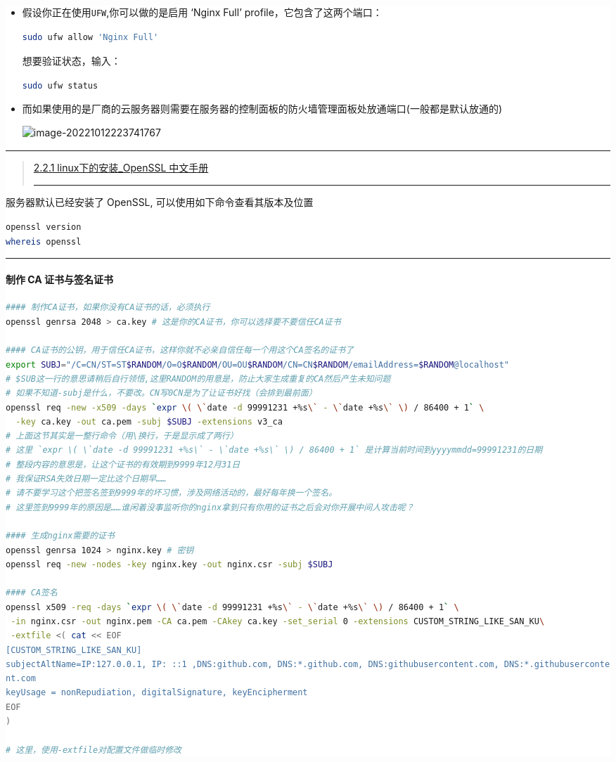 
- 假设你正在使用`UFW`,你可以做的是启用 ‘Nginx Full’ profile，它包含了这两个端口：

  ```bash
  sudo ufw allow 'Nginx Full'
  ```

  想要验证状态，输入：

  ```bash
  sudo ufw status
  ```

- 而如果使用的是厂商的云服务器则需要在服务器的控制面板的防火墙管理面板处放通端口(一般都是默认放通的)

  ![image-20221012223741767](http://cdn.ayusummer233.top/img/202210122237943.png)

---

> [2.2.1 linux下的安装_OpenSSL 中文手册](https://www.openssl.net.cn/docs/8.html)
>
> ---

服务器默认已经安装了 OpenSSL, 可以使用如下命令查看其版本及位置

```bash
openssl version
whereis openssl
```

---

#### 制作 CA 证书与签名证书

```bash
#### 制作CA证书，如果你没有CA证书的话，必须执行
openssl genrsa 2048 > ca.key # 这是你的CA证书，你可以选择要不要信任CA证书

#### CA证书的公钥，用于信任CA证书，这样你就不必亲自信任每一个用这个CA签名的证书了
export SUBJ="/C=CN/ST=ST$RANDOM/O=O$RANDOM/OU=OU$RANDOM/CN=CN$RANDOM/emailAddress=$RANDOM@localhost"
# $SUB这一行的意思请稍后自行领悟,这里RANDOM的用意是，防止大家生成重复的CA然后产生未知问题
# 如果不知道-subj是什么，不要改。CN写0CN是为了让证书好找（会排到最前面）
openssl req -new -x509 -days `expr \( \`date -d 99991231 +%s\` - \`date +%s\` \) / 86400 + 1` \
  -key ca.key -out ca.pem -subj $SUBJ -extensions v3_ca
# 上面这节其实是一整行命令（用\换行，于是显示成了两行）
# 这里 `expr \( \`date -d 99991231 +%s\` - \`date +%s\` \) / 86400 + 1` 是计算当前时间到yyyymmdd=99991231的日期
# 整段内容的意思是，让这个证书的有效期到9999年12月31日
# 我保证RSA失效日期一定比这个日期早……
# 请不要学习这个把签名签到9999年的坏习惯，涉及网络活动的，最好每年换一个签名。
# 这里签到9999年的原因是……谁闲着没事监听你的nginx拿到只有你用的证书之后会对你开展中间人攻击呢？

#### 生成nginx需要的证书
openssl genrsa 1024 > nginx.key # 密钥
openssl req -new -nodes -key nginx.key -out nginx.csr -subj $SUBJ

#### CA签名
openssl x509 -req -days `expr \( \`date -d 99991231 +%s\` - \`date +%s\` \) / 86400 + 1` \
 -in nginx.csr -out nginx.pem -CA ca.pem -CAkey ca.key -set_serial 0 -extensions CUSTOM_STRING_LIKE_SAN_KU\
 -extfile <( cat << EOF
[CUSTOM_STRING_LIKE_SAN_KU]
subjectAltName=IP:127.0.0.1, IP: ::1 ,DNS:github.com, DNS:*.github.com, DNS:githubusercontent.com, DNS:*.githubusercontent.com
keyUsage = nonRepudiation, digitalSignature, keyEncipherment
EOF
)

# 这里，使用-extfile对配置文件做临时修改
```